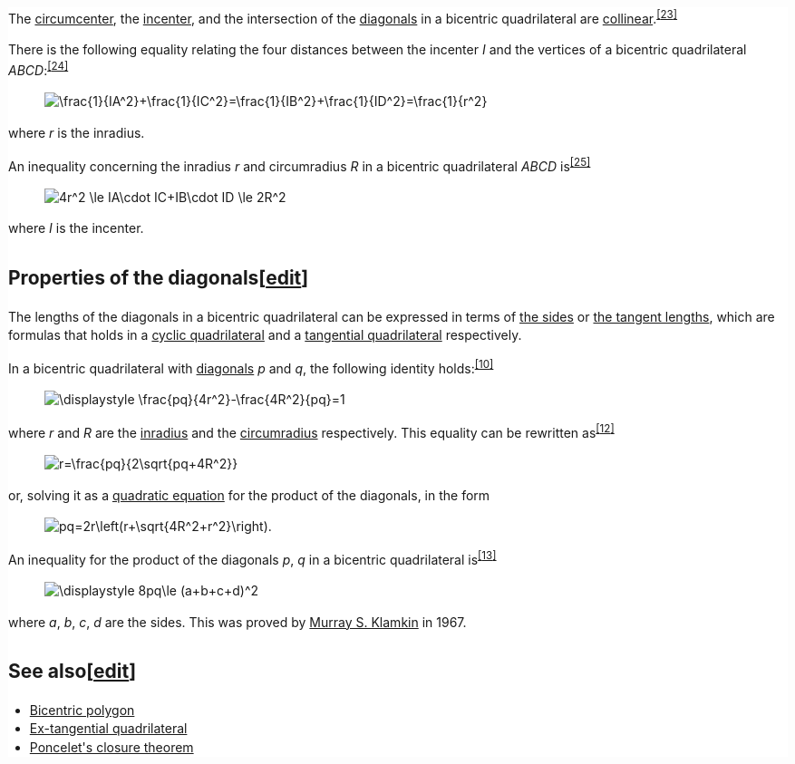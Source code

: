<p>The <a href="/wiki/Circumcenter" title="Circumcenter" class="mw-redirect">circumcenter</a>, the <a href="/wiki/Incenter" title="Incenter">incenter</a>, and the intersection of the <a href="/wiki/Diagonal" title="Diagonal">diagonals</a> in a bicentric quadrilateral are <a href="/wiki/Collinear" title="Collinear" class="mw-redirect">collinear</a>.<sup id="cite_ref-23" class="reference"><a href="#cite_note-23"><span>[</span>23<span>]</span></a></sup>
</p><p>There is the following equality relating the four distances between the incenter <i>I</i> and the vertices of a bicentric quadrilateral <i>ABCD</i>:<sup id="cite_ref-24" class="reference"><a href="#cite_note-24"><span>[</span>24<span>]</span></a></sup>
</p>
<dl><dd><img class="mwe-math-fallback-image-inline tex" alt="\frac{1}{IA^2}+\frac{1}{IC^2}=\frac{1}{IB^2}+\frac{1}{ID^2}=\frac{1}{r^2}" src="//upload.wikimedia.org/math/d/f/9/df94d906d63694bff54d4c981ce82f09.png" /></dd></dl>
<p>where <i>r</i> is the inradius.
</p><p>An inequality concerning the inradius <i>r</i> and circumradius <i>R</i> in a bicentric quadrilateral <i>ABCD</i> is<sup id="cite_ref-25" class="reference"><a href="#cite_note-25"><span>[</span>25<span>]</span></a></sup>
</p>
<dl><dd><img class="mwe-math-fallback-image-inline tex" alt="4r^2 \le IA\cdot IC+IB\cdot ID \le 2R^2" src="//upload.wikimedia.org/math/7/a/b/7ab1070eef85f954fd9f7e828b7f12c0.png" /></dd></dl>
<p>where <i>I</i> is the incenter.
</p>
<h2><span class="mw-headline" id="Properties_of_the_diagonals">Properties of the diagonals</span><span class="mw-editsection"><span class="mw-editsection-bracket">[</span><a href="/w/index.php?title=Bicentric_quadrilateral&amp;action=edit&amp;section=16" title="Edit section: Properties of the diagonals">edit</a><span class="mw-editsection-bracket">]</span></span></h2>
<p>The lengths of the diagonals in a bicentric quadrilateral can be expressed in terms of <a href="/wiki/Cyclic_quadrilateral#Diagonals" title="Cyclic quadrilateral">the sides</a> or <a href="/wiki/Tangential_quadrilateral#Diagonals_and_tangency_chords" title="Tangential quadrilateral">the tangent lengths</a>, which are formulas that holds in a <a href="/wiki/Cyclic_quadrilateral" title="Cyclic quadrilateral">cyclic quadrilateral</a> and a <a href="/wiki/Tangential_quadrilateral" title="Tangential quadrilateral">tangential quadrilateral</a> respectively.
</p><p>In a bicentric quadrilateral with <a href="/wiki/Diagonal" title="Diagonal">diagonals</a> <i>p</i> and <i>q</i>, the following identity holds:<sup id="cite_ref-Yiu_10-2" class="reference"><a href="#cite_note-Yiu-10"><span>[</span>10<span>]</span></a></sup>
</p>
<dl><dd><img class="mwe-math-fallback-image-inline tex" alt="\displaystyle \frac{pq}{4r^2}-\frac{4R^2}{pq}=1" src="//upload.wikimedia.org/math/b/e/f/bef95cacf6a4cb10435e80594d536c37.png" /></dd></dl>
<p>where <i>r</i> and <i>R</i> are the <a href="/wiki/Inradius" title="Inradius" class="mw-redirect">inradius</a> and the <a href="/wiki/Circumradius" title="Circumradius" class="mw-redirect">circumradius</a> respectively. This equality can be rewritten as<sup id="cite_ref-MJFG_12-2" class="reference"><a href="#cite_note-MJFG-12"><span>[</span>12<span>]</span></a></sup>
</p>
<dl><dd><img class="mwe-math-fallback-image-inline tex" alt="r=\frac{pq}{2\sqrt{pq+4R^2}}" src="//upload.wikimedia.org/math/c/3/f/c3fa001959e1af04d4924b5c54bfff68.png" /></dd></dl>
<p>or, solving it as a <a href="/wiki/Quadratic_equation" title="Quadratic equation">quadratic equation</a> for the product of the diagonals, in the form
</p>
<dl><dd><img class="mwe-math-fallback-image-inline tex" alt="pq=2r\left(r+\sqrt{4R^2+r^2}\right)." src="//upload.wikimedia.org/math/d/b/4/db42e89b9e894eb959d53993cf518947.png" /></dd></dl>
<p>An inequality for the product of the diagonals <i>p</i>, <i>q</i> in a bicentric quadrilateral is<sup id="cite_ref-Alsina_13-1" class="reference"><a href="#cite_note-Alsina-13"><span>[</span>13<span>]</span></a></sup>
</p>
<dl><dd><img class="mwe-math-fallback-image-inline tex" alt="\displaystyle 8pq\le (a+b+c+d)^2" src="//upload.wikimedia.org/math/3/0/6/306051a87d8a5594904485894266cbd7.png" /></dd></dl>
<p>where <i>a</i>, <i>b</i>, <i>c</i>, <i>d</i> are the sides. This was proved by <a href="/wiki/Murray_S._Klamkin" title="Murray S. Klamkin">Murray S. Klamkin</a> in 1967.
</p>
<h2><span class="mw-headline" id="See_also">See also</span><span class="mw-editsection"><span class="mw-editsection-bracket">[</span><a href="/w/index.php?title=Bicentric_quadrilateral&amp;action=edit&amp;section=17" title="Edit section: See also">edit</a><span class="mw-editsection-bracket">]</span></span></h2>
<ul><li><a href="/wiki/Bicentric_polygon" title="Bicentric polygon">Bicentric polygon</a></li>
<li><a href="/wiki/Ex-tangential_quadrilateral" title="Ex-tangential quadrilateral">Ex-tangential quadrilateral</a></li>
<li><a href="/wiki/Poncelet%27s_closure_theorem" title="Poncelet&#39;s closure theorem">Poncelet's closure theorem</a></li></ul>